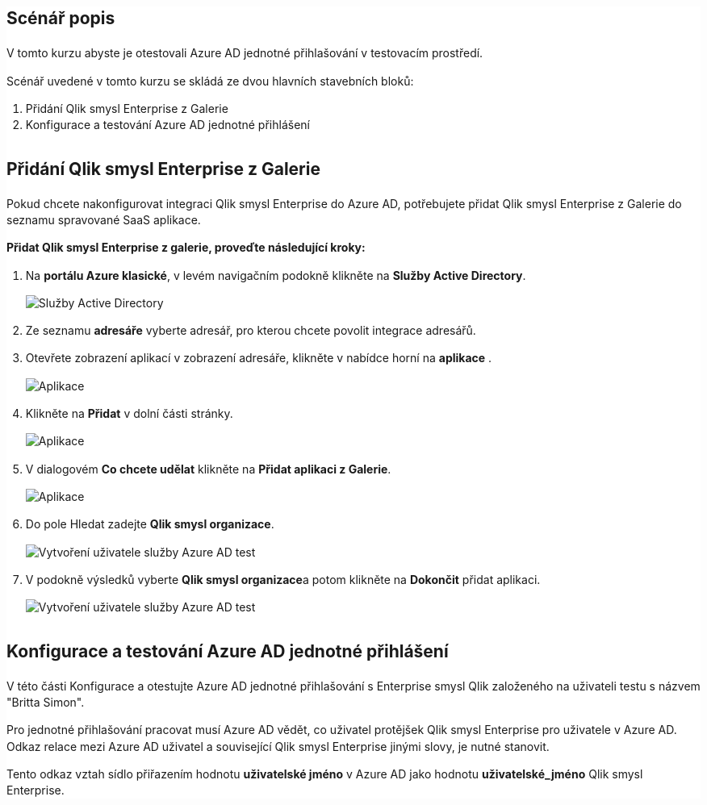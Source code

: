 
## <a name="scenario-description"></a>Scénář popis
V tomto kurzu abyste je otestovali Azure AD jednotné přihlašování v testovacím prostředí.

Scénář uvedené v tomto kurzu se skládá ze dvou hlavních stavebních bloků:

1. Přidání Qlik smysl Enterprise z Galerie
2. Konfigurace a testování Azure AD jednotné přihlášení


## <a name="adding-qlik-sense-enterprise-from-the-gallery"></a>Přidání Qlik smysl Enterprise z Galerie
Pokud chcete nakonfigurovat integraci Qlik smysl Enterprise do Azure AD, potřebujete přidat Qlik smysl Enterprise z Galerie do seznamu spravované SaaS aplikace.

**Přidat Qlik smysl Enterprise z galerie, proveďte následující kroky:**

1. Na **portálu Azure klasické**, v levém navigačním podokně klikněte na **Služby Active Directory**.

    ![Služby Active Directory][1]
2. Ze seznamu **adresáře** vyberte adresář, pro kterou chcete povolit integrace adresářů.

3. Otevřete zobrazení aplikací v zobrazení adresáře, klikněte v nabídce horní na **aplikace** .

    ![Aplikace][2]

4. Klikněte na **Přidat** v dolní části stránky.

    ![Aplikace][3]

5. V dialogovém **Co chcete udělat** klikněte na **Přidat aplikaci z Galerie**.

    ![Aplikace][4]

6. Do pole Hledat zadejte **Qlik smysl organizace**.

    ![Vytvoření uživatele služby Azure AD test](./media/active-directory-saas-qliksense-enterprise-tutorial/tutorial_qliksenseenterprise_01.png)

7. V podokně výsledků vyberte **Qlik smysl organizace**a potom klikněte na **Dokončit** přidat aplikaci.

    ![Vytvoření uživatele služby Azure AD test](./media/active-directory-saas-qliksense-enterprise-tutorial/tutorial_qliksenseenterprise_02.png)

##  <a name="configuring-and-testing-azure-ad-single-sign-on"></a>Konfigurace a testování Azure AD jednotné přihlášení
V této části Konfigurace a otestujte Azure AD jednotné přihlašování s Enterprise smysl Qlik založeného na uživateli testu s názvem "Britta Simon".

Pro jednotné přihlašování pracovat musí Azure AD vědět, co uživatel protějšek Qlik smysl Enterprise pro uživatele v Azure AD. Odkaz relace mezi Azure AD uživatel a související Qlik smysl Enterprise jinými slovy, je nutné stanovit.

Tento odkaz vztah sídlo přiřazením hodnotu **uživatelské jméno** v Azure AD jako hodnotu **uživatelské_jméno** Qlik smysl Enterprise.


[1]: ./media/active-directory-saas-qliksense-enterprise-tutorial/tutorial_general_01.png
[2]: ./media/active-directory-saas-qliksense-enterprise-tutorial/tutorial_general_02.png
[3]: ./media/active-directory-saas-qliksense-enterprise-tutorial/tutorial_general_03.png
[4]: ./media/active-directory-saas-qliksense-enterprise-tutorial/tutorial_general_04.png
[6]: ./media/active-directory-saas-qliksense-enterprise-tutorial/tutorial_general_05.png
[10]: ./media/active-directory-saas-qliksense-enterprise-tutorial/tutorial_general_06.png
[11]: ./media/active-directory-saas-qliksense-enterprise-tutorial/tutorial_general_07.png
[20]: ./media/active-directory-saas-qliksense-enterprise-tutorial/tutorial_general_100.png
[200]: ./media/active-directory-saas-qliksense-enterprise-tutorial/tutorial_general_200.png
[201]: ./media/active-directory-saas-qliksense-enterprise-tutorial/tutorial_general_201.png
[203]: ./media/active-directory-saas-qliksense-enterprise-tutorial/tutorial_general_203.png
[204]: ./media/active-directory-saas-qliksense-enterprise-tutorial/tutorial_general_204.png
[205]: ./media/active-directory-saas-qliksense-enterprise-tutorial/tutorial_general_205.png
[qs6]: ./media/active-directory-saas-qliksense-enterprise-tutorial/tutorial_qliksenseenterprise_06.png
[qs7]: ./media/active-directory-saas-qliksense-enterprise-tutorial/tutorial_qliksenseenterprise_07.png
[qs8]: ./media/active-directory-saas-qliksense-enterprise-tutorial/tutorial_qliksenseenterprise_08.png
[qs9]: ./media/active-directory-saas-qliksense-enterprise-tutorial/tutorial_qliksenseenterprise_09.png
[qs10]: ./media/active-directory-saas-qliksense-enterprise-tutorial/tutorial_qliksenseenterprise_10.png
[qs11]: ./media/active-directory-saas-qliksense-enterprise-tutorial/tutorial_qliksenseenterprise_11.png
[qs12]: ./media/active-directory-saas-qliksense-enterprise-tutorial/tutorial_qliksenseenterprise_12.png
[qs13]: ./media/active-directory-saas-qliksense-enterprise-tutorial/tutorial_qliksenseenterprise_13.png
[qs14]: ./media/active-directory-saas-qliksense-enterprise-tutorial/tutorial_qliksenseenterprise_14.png
[qs15]: ./media/active-directory-saas-qliksense-enterprise-tutorial/tutorial_qliksenseenterprise_15.png
[qs16]: ./media/active-directory-saas-qliksense-enterprise-tutorial/tutorial_qliksenseenterprise_16.png
[qs17]: ./media/active-directory-saas-qliksense-enterprise-tutorial/tutorial_qliksenseenterprise_17.png
[qs18]: ./media/active-directory-saas-qliksense-enterprise-tutorial/tutorial_qliksenseenterprise_18.png
[qs19]: ./media/active-directory-saas-qliksense-enterprise-tutorial/tutorial_qliksenseenterprise_19.png
[qs20]: ./media/active-directory-saas-qliksense-enterprise-tutorial/tutorial_qliksenseenterprise_20.png
[qs21]: ./media/active-directory-saas-qliksense-enterprise-tutorial/tutorial_qliksenseenterprise_21.png
[qs22]: ./media/active-directory-saas-qliksense-enterprise-tutorial/tutorial_qliksenseenterprise_22.png
[qs23]: ./media/active-directory-saas-qliksense-enterprise-tutorial/tutorial_qliksenseenterprise_23.png
[qs24]: ./media/active-directory-saas-qliksense-enterprise-tutorial/tutorial_qliksenseenterprise_24.png
[qs25]: ./media/active-directory-saas-qliksense-enterprise-tutorial/tutorial_qliksenseenterprise_25.png
[qs26]: ./media/active-directory-saas-qliksense-enterprise-tutorial/tutorial_qliksenseenterprise_26.png
[qs51]: ./media/active-directory-saas-qliksense-enterprise-tutorial/tutorial_qliksenseenterprise_51.png
[qs52]: ./media/active-directory-saas-qliksense-enterprise-tutorial/tutorial_qliksenseenterprise_52.png
[qs53]: ./media/active-directory-saas-qliksense-enterprise-tutorial/tutorial_qliksenseenterprise_53.png